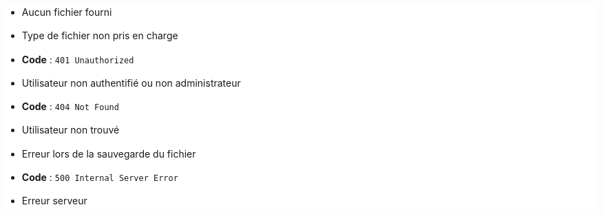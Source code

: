 - Aucun fichier fourni
- Type de fichier non pris en charge



- **Code** : `401 Unauthorized`

- Utilisateur non authentifié ou non administrateur



- **Code** : `404 Not Found`

- Utilisateur non trouvé
- Erreur lors de la sauvegarde du fichier



- **Code** : `500 Internal Server Error`

- Erreur serveur